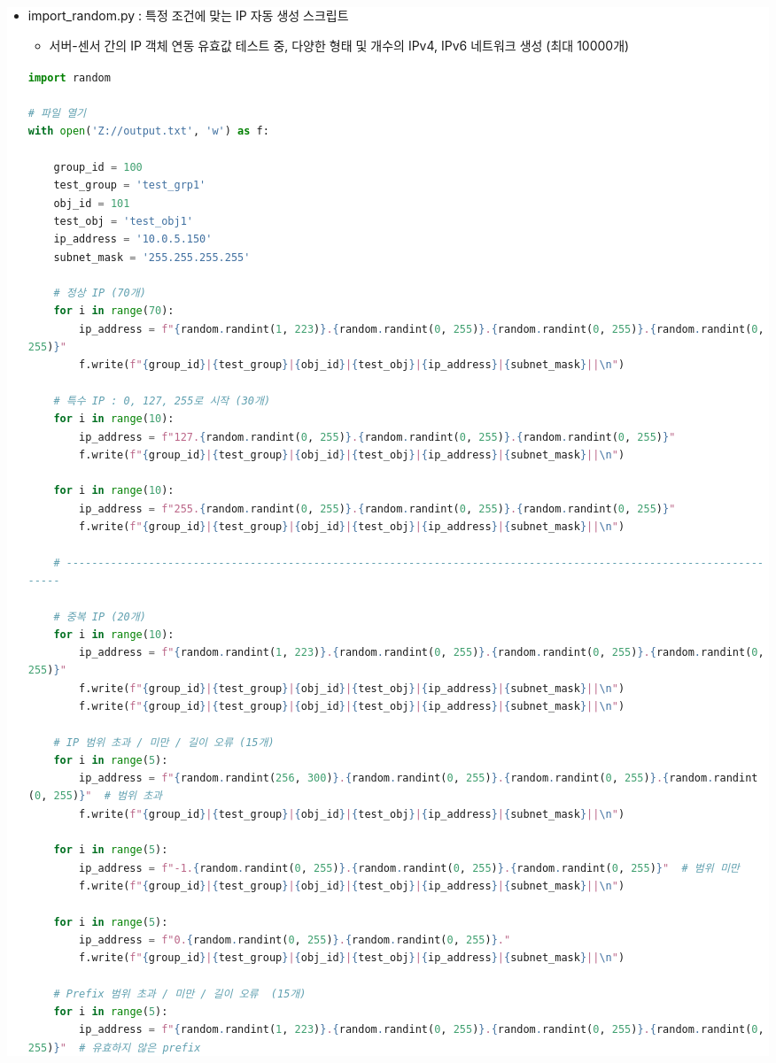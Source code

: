  

* import_random.py : 특정 조건에 맞는 IP 자동 생성 스크립트 

  * 서버-센서 간의 IP 객체 연동 유효값 테스트 중, 다양한 형태 및 개수의 IPv4,  IPv6 네트워크 생성 (최대 10000개)

  ```python
  import random
  
  # 파일 열기
  with open('Z://output.txt', 'w') as f:
      
      group_id = 100
      test_group = 'test_grp1'
      obj_id = 101
      test_obj = 'test_obj1'    
      ip_address = '10.0.5.150'
      subnet_mask = '255.255.255.255'
      
      # 정상 IP (70개)
      for i in range(70):
          ip_address = f"{random.randint(1, 223)}.{random.randint(0, 255)}.{random.randint(0, 255)}.{random.randint(0, 255)}"
          f.write(f"{group_id}|{test_group}|{obj_id}|{test_obj}|{ip_address}|{subnet_mask}||\n")
      
      # 특수 IP : 0, 127, 255로 시작 (30개) 
      for i in range(10): 
          ip_address = f"127.{random.randint(0, 255)}.{random.randint(0, 255)}.{random.randint(0, 255)}"
          f.write(f"{group_id}|{test_group}|{obj_id}|{test_obj}|{ip_address}|{subnet_mask}||\n")
      
      for i in range(10): 
          ip_address = f"255.{random.randint(0, 255)}.{random.randint(0, 255)}.{random.randint(0, 255)}"
          f.write(f"{group_id}|{test_group}|{obj_id}|{test_obj}|{ip_address}|{subnet_mask}||\n")
      
      # -------------------------------------------------------------------------------------------------------------------
      
      # 중복 IP (20개)
      for i in range(10):
          ip_address = f"{random.randint(1, 223)}.{random.randint(0, 255)}.{random.randint(0, 255)}.{random.randint(0, 255)}"
          f.write(f"{group_id}|{test_group}|{obj_id}|{test_obj}|{ip_address}|{subnet_mask}||\n")  
          f.write(f"{group_id}|{test_group}|{obj_id}|{test_obj}|{ip_address}|{subnet_mask}||\n")    
          
      # IP 범위 초과 / 미만 / 길이 오류 (15개)
      for i in range(5):
          ip_address = f"{random.randint(256, 300)}.{random.randint(0, 255)}.{random.randint(0, 255)}.{random.randint(0, 255)}"  # 범위 초과
          f.write(f"{group_id}|{test_group}|{obj_id}|{test_obj}|{ip_address}|{subnet_mask}||\n")
      
      for i in range(5):
          ip_address = f"-1.{random.randint(0, 255)}.{random.randint(0, 255)}.{random.randint(0, 255)}"  # 범위 미만
          f.write(f"{group_id}|{test_group}|{obj_id}|{test_obj}|{ip_address}|{subnet_mask}||\n")
      
      for i in range(5):
          ip_address = f"0.{random.randint(0, 255)}.{random.randint(0, 255)}." 
          f.write(f"{group_id}|{test_group}|{obj_id}|{test_obj}|{ip_address}|{subnet_mask}||\n")
          
      # Prefix 범위 초과 / 미만 / 길이 오류  (15개)
      for i in range(5):
          ip_address = f"{random.randint(1, 223)}.{random.randint(0, 255)}.{random.randint(0, 255)}.{random.randint(0, 255)}"  # 유효하지 않은 prefix
  ```